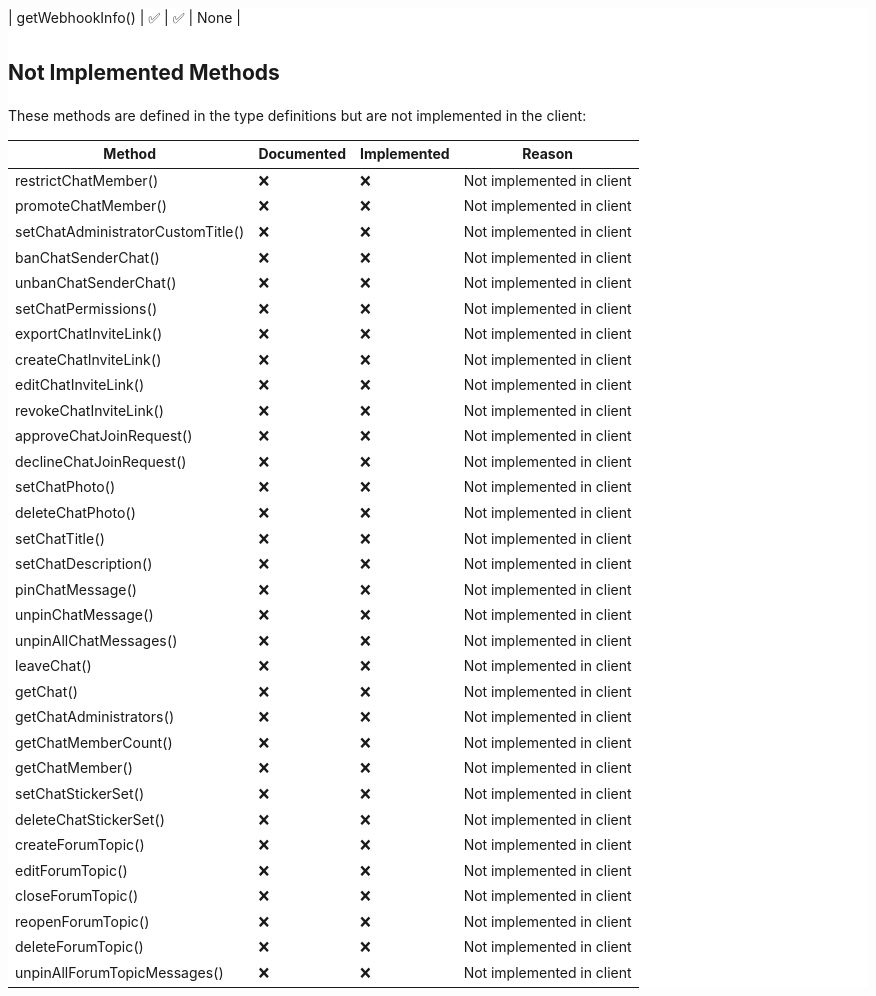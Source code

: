 | getWebhookInfo() | ✅ | ✅ | None |

## Not Implemented Methods

These methods are defined in the type definitions but are not implemented in the client:

| Method | Documented | Implemented | Reason |
|--------|------------|-------------|---------|
| restrictChatMember() | ❌ | ❌ | Not implemented in client |
| promoteChatMember() | ❌ | ❌ | Not implemented in client |
| setChatAdministratorCustomTitle() | ❌ | ❌ | Not implemented in client |
| banChatSenderChat() | ❌ | ❌ | Not implemented in client |
| unbanChatSenderChat() | ❌ | ❌ | Not implemented in client |
| setChatPermissions() | ❌ | ❌ | Not implemented in client |
| exportChatInviteLink() | ❌ | ❌ | Not implemented in client |
| createChatInviteLink() | ❌ | ❌ | Not implemented in client |
| editChatInviteLink() | ❌ | ❌ | Not implemented in client |
| revokeChatInviteLink() | ❌ | ❌ | Not implemented in client |
| approveChatJoinRequest() | ❌ | ❌ | Not implemented in client |
| declineChatJoinRequest() | ❌ | ❌ | Not implemented in client |
| setChatPhoto() | ❌ | ❌ | Not implemented in client |
| deleteChatPhoto() | ❌ | ❌ | Not implemented in client |
| setChatTitle() | ❌ | ❌ | Not implemented in client |
| setChatDescription() | ❌ | ❌ | Not implemented in client |
| pinChatMessage() | ❌ | ❌ | Not implemented in client |
| unpinChatMessage() | ❌ | ❌ | Not implemented in client |
| unpinAllChatMessages() | ❌ | ❌ | Not implemented in client |
| leaveChat() | ❌ | ❌ | Not implemented in client |
| getChat() | ❌ | ❌ | Not implemented in client |
| getChatAdministrators() | ❌ | ❌ | Not implemented in client |
| getChatMemberCount() | ❌ | ❌ | Not implemented in client |
| getChatMember() | ❌ | ❌ | Not implemented in client |
| setChatStickerSet() | ❌ | ❌ | Not implemented in client |
| deleteChatStickerSet() | ❌ | ❌ | Not implemented in client |
| createForumTopic() | ❌ | ❌ | Not implemented in client |
| editForumTopic() | ❌ | ❌ | Not implemented in client |
| closeForumTopic() | ❌ | ❌ | Not implemented in client |
| reopenForumTopic() | ❌ | ❌ | Not implemented in client |
| deleteForumTopic() | ❌ | ❌ | Not implemented in client |
| unpinAllForumTopicMessages() | ❌ | ❌ | Not implemented in client |